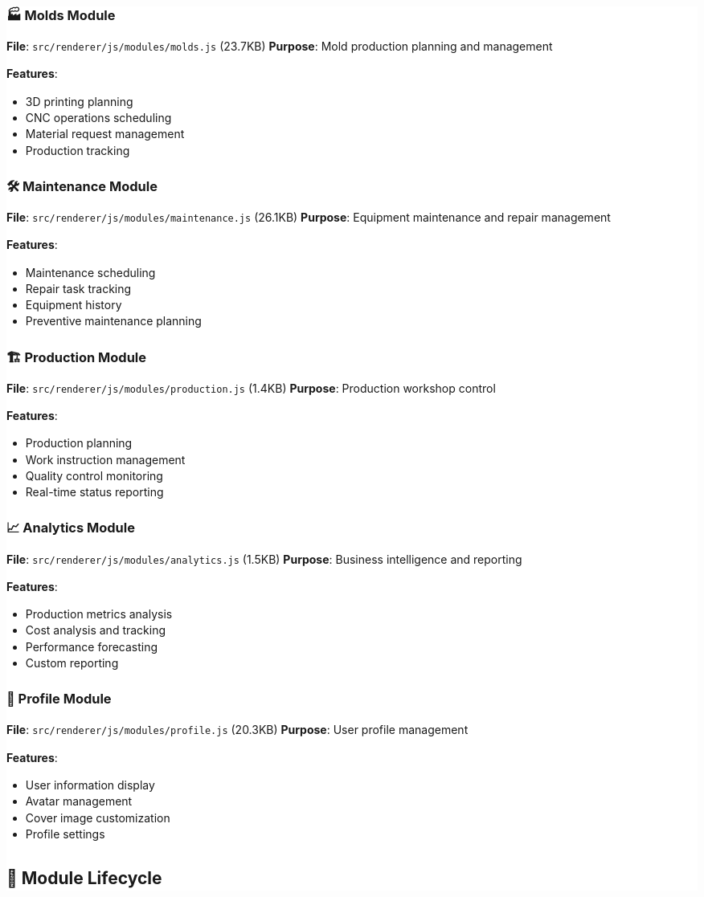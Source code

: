 ### 🏭 Molds Module
**File**: `src/renderer/js/modules/molds.js` (23.7KB)
**Purpose**: Mold production planning and management

**Features**:
- 3D printing planning
- CNC operations scheduling
- Material request management
- Production tracking

### 🛠️ Maintenance Module
**File**: `src/renderer/js/modules/maintenance.js` (26.1KB)
**Purpose**: Equipment maintenance and repair management

**Features**:
- Maintenance scheduling
- Repair task tracking
- Equipment history
- Preventive maintenance planning

### 🏗️ Production Module
**File**: `src/renderer/js/modules/production.js` (1.4KB)
**Purpose**: Production workshop control

**Features**:
- Production planning
- Work instruction management
- Quality control monitoring
- Real-time status reporting

### 📈 Analytics Module
**File**: `src/renderer/js/modules/analytics.js` (1.5KB)
**Purpose**: Business intelligence and reporting

**Features**:
- Production metrics analysis
- Cost analysis and tracking
- Performance forecasting
- Custom reporting

### 👤 Profile Module
**File**: `src/renderer/js/modules/profile.js` (20.3KB)
**Purpose**: User profile management

**Features**:
- User information display
- Avatar management
- Cover image customization
- Profile settings

## 🔄 Module Lifecycle
